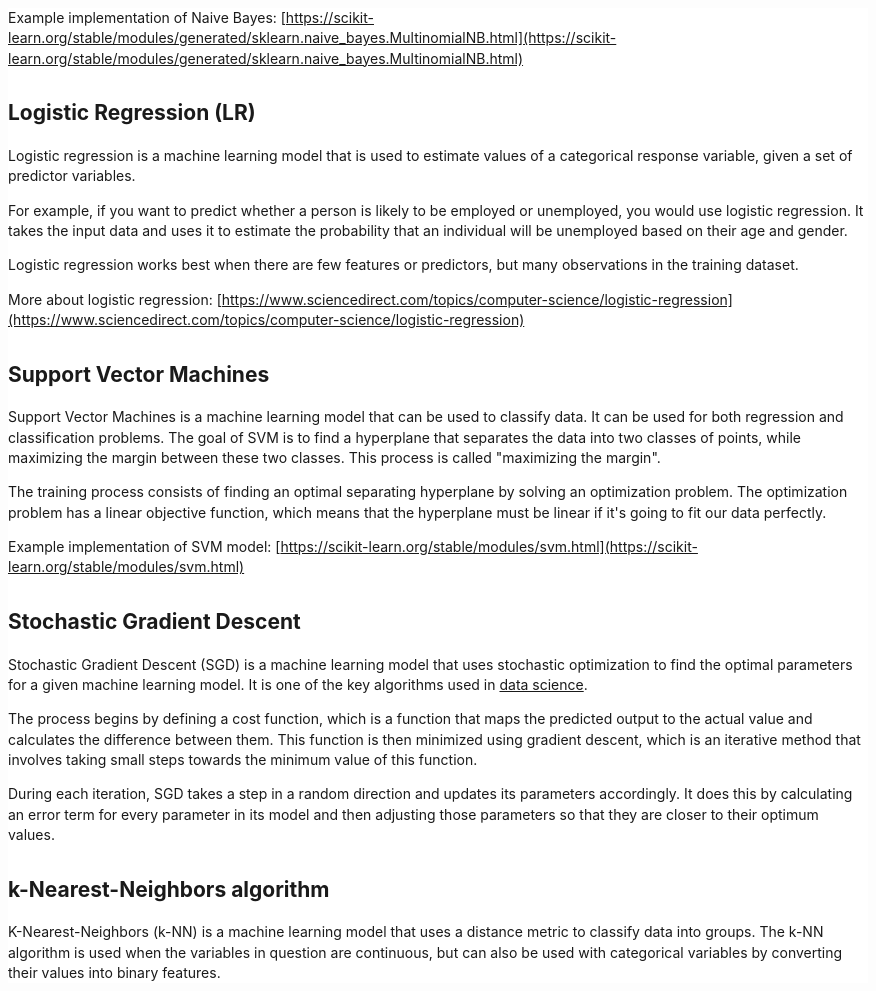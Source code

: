 Example implementation of Naive Bayes: [https://scikit-learn.org/stable/modules/generated/sklearn.naive_bayes.MultinomialNB.html](https://scikit-learn.org/stable/modules/generated/sklearn.naive_bayes.MultinomialNB.html)

## Logistic Regression (LR)

 Logistic regression is a machine learning model that is used to estimate values of a categorical response variable, given a set of predictor variables.

For example, if you want to predict whether a person is likely to be employed or unemployed, you would use logistic regression. It takes the input data and uses it to estimate the probability that an individual will be unemployed based on their age and gender.

Logistic regression works best when there are few features or predictors, but many observations in the training dataset.

More about logistic regression: [https://www.sciencedirect.com/topics/computer-science/logistic-regression](https://www.sciencedirect.com/topics/computer-science/logistic-regression)

## Support Vector Machines

 Support Vector Machines is a machine learning model that can be used to classify data. It can be used for both regression and classification problems. The goal of SVM is to find a hyperplane that separates the data into two classes of points, while maximizing the margin between these two classes. This process is called "maximizing the margin".

The training process consists of finding an optimal separating hyperplane by solving an optimization problem. The optimization problem has a linear objective function, which means that the hyperplane must be linear if it's going to fit our data perfectly.

Example implementation of SVM model: [https://scikit-learn.org/stable/modules/svm.html](https://scikit-learn.org/stable/modules/svm.html)

## Stochastic Gradient Descent 

 Stochastic Gradient Descent (SGD) is a machine learning model that uses stochastic optimization to find the optimal parameters for a given machine learning model. It is one of the key algorithms used in [data science](http://www.datascienceconsultant.net/). 

The process begins by defining a cost function, which is a function that maps the predicted output to the actual value and calculates the difference between them. This function is then minimized using gradient descent, which is an iterative method that involves taking small steps towards the minimum value of this function.

During each iteration, SGD takes a step in a random direction and updates its parameters accordingly. It does this by calculating an error term for every parameter in its model and then adjusting those parameters so that they are closer to their optimum values.

## k-Nearest-Neighbors algorithm

 K-Nearest-Neighbors (k-NN) is a machine learning model that uses a distance metric to classify data into groups. The k-NN algorithm is used when the variables in question are continuous, but can also be used with categorical variables by converting their values into binary features.
